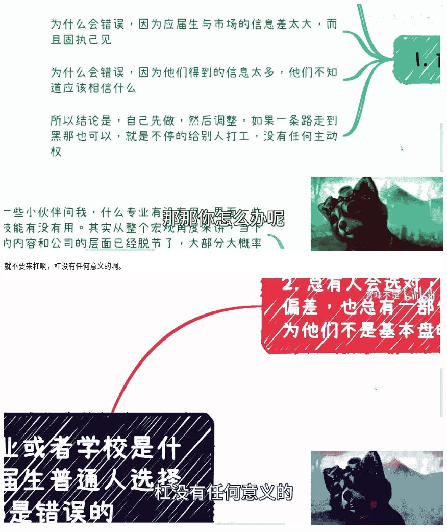 ![](img/adbfcf1ed738383167dc40804ca574d3_9.png)

就不要来杠啊，杠没有任何意义的啊。

![](img/adbfcf1ed738383167dc40804ca574d3_11.png)

